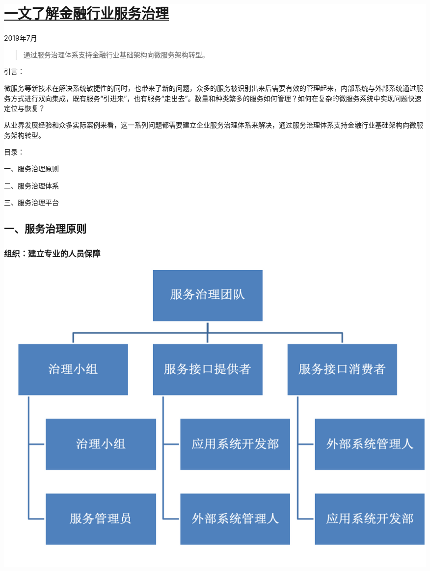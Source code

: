 # [一文了解金融行业服务治理](http://p.primeton.com/articles/5d2ee1b44be8e604d6002d12)

2019年7月

> 通过服务治理体系支持金融行业基础架构向微服务架构转型。

引言：

微服务等新技术在解决系统敏捷性的同时，也带来了新的问题，众多的服务被识别出来后需要有效的管理起来，内部系统与外部系统通过服务方式进行双向集成，既有服务“引进来”，也有服务“走出去”。数量和种类繁多的服务如何管理？如何在复杂的微服务系统中实现问题快速定位与恢复？

从业界发展经验和众多实际案例来看，这一系列问题都需要建立企业服务治理体系来解决，通过服务治理体系支持金融行业基础架构向微服务架构转型。

目录：

一、服务治理原则

二、服务治理体系

三、服务治理平台

## 一、服务治理原则

### 组织：建立专业的人员保障

![组织](组织.png)
